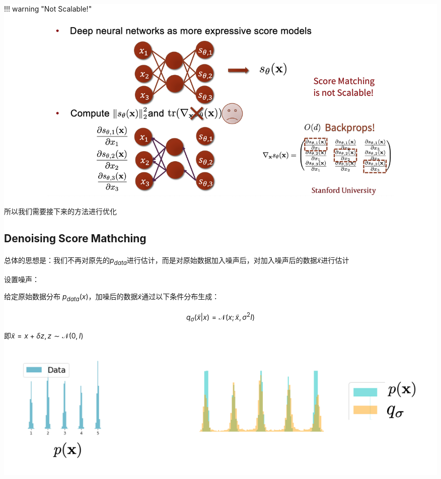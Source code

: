 !!! warning "Not Scalable!"
    <div align="center" > 
    <img src="/../../../../assets/pics/ai/dgm/sc/sc2.png" style="width: 80%;">
    </div>

所以我们需要接下来的方法进行优化

## Denoising Score Mathching 

总体的思想是：我们不再对原先的$p_{data}$进行估计，而是对原始数据加入噪声后，对加入噪声后的数据$\tilde{x}$进行估计

设置噪声：

给定原始数据分布 $p_{data}(x)$，加噪后的数据$\tilde{x}$通过以下条件分布生成：

$$
q_{\sigma}(\tilde{x} | x) = \mathcal{N}(x; \tilde{x}, \sigma^2 I)
$$

即$\tilde{x} = x + \delta z, z \sim \mathcal{N}(0, I)$

<div align="center" > 
    <img src="/../../../../assets/pics/ai/dgm/sc/sc3.png" style="width: 100%;">
    </div>
